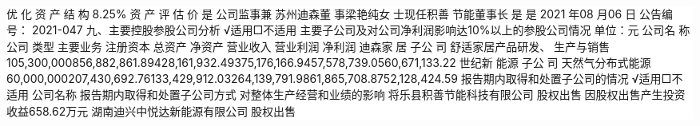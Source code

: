 优
化
资
产
结
构
8.25%
资
产
评
估
价
是
公司监事兼
苏州迪森董
事梁艳纯女
士现任积善
节能董事长
是
是
2021
年08
月06
日
公告编号：
2021-047
九、主要控股参股公司分析
√适用□不适用
主要子公司及对公司净利润影响达10%以上的参股公司情况
单位：元
公司名
称
公司
类型
主要业务
注册资本
总资产
净资产
营业收入
营业利润
净利润
迪森家
居
子公
司
舒适家居产品研发、
生产与销售
105,300,000856,882,861.89428,161,932.49375,176,166.9457,578,739.0560,671,133.22
世纪新
能源
子公
司
天然气分布式能源
60,000,000207,430,692.76133,429,912.03264,139,791.9861,865,708.8752,128,424.59
报告期内取得和处置子公司的情况
√适用□不适用
公司名称
报告期内取得和处置子公司方式
对整体生产经营和业绩的影响
将乐县积善节能科技有限公司
股权出售
因股权出售产生投资收益658.62万元
湖南迪兴中悦达新能源有限公司
股权出售